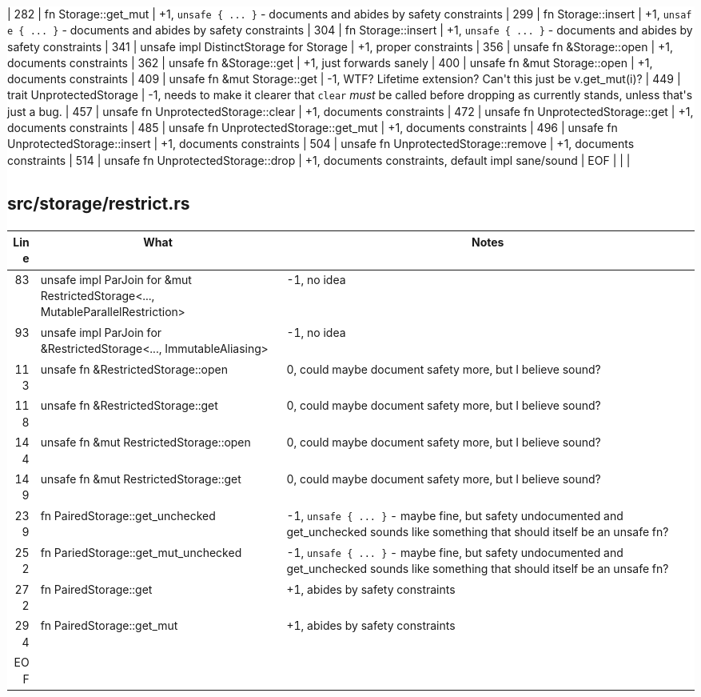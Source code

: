 | 282   | fn Storage::get_mut                           | +1, `unsafe { ... }` - documents and abides by safety constraints
| 299   | fn Storage::insert                            | +1, `unsafe { ... }` - documents and abides by safety constraints
| 304   | fn Storage::insert                            | +1, `unsafe { ... }` - documents and abides by safety constraints
| 341   | unsafe impl DistinctStorage for Storage       | +1, proper constraints
| 356   | unsafe fn &Storage::open                      | +1, documents constraints
| 362   | unsafe fn &Storage::get                       | +1, just forwards sanely
| 400   | unsafe fn &mut Storage::open                  | +1, documents constraints
| 409   | unsafe fn &mut Storage::get                   | -1, WTF? Lifetime extension? Can't this just be v.get_mut(i)?
| 449   | trait UnprotectedStorage                      | -1, needs to make it clearer that `clear` *must* be called before dropping as currently stands, unless that's just a bug.
| 457   | unsafe fn UnprotectedStorage::clear           | +1, documents constraints
| 472   | unsafe fn UnprotectedStorage::get             | +1, documents constraints
| 485   | unsafe fn UnprotectedStorage::get_mut         | +1, documents constraints
| 496   | unsafe fn UnprotectedStorage::insert          | +1, documents constraints
| 504   | unsafe fn UnprotectedStorage::remove          | +1, documents constraints
| 514   | unsafe fn UnprotectedStorage::drop            | +1, documents constraints, default impl sane/sound
| EOF   | | |

src/storage/restrict.rs
-----------------------
| Line  | What  | Notes |
| -----:| ----- | ----- |
|  83   | unsafe impl ParJoin for &mut RestrictedStorage\<..., MutableParallelRestriction\> | -1, no idea
|  93   | unsafe impl ParJoin for &RestrictedStorage\<..., ImmutableAliasing\>              | -1, no idea
| 113   | unsafe fn &RestrictedStorage::open                                                | 0, could maybe document safety more, but I believe sound?
| 118   | unsafe fn &RestrictedStorage::get                                                 | 0, could maybe document safety more, but I believe sound?
| 144   | unsafe fn &mut RestrictedStorage::open                                            | 0, could maybe document safety more, but I believe sound?
| 149   | unsafe fn &mut RestrictedStorage::get                                             | 0, could maybe document safety more, but I believe sound?
| 239   | fn PairedStorage::get_unchecked                                                   | -1, `unsafe { ... }` - maybe fine, but safety undocumented and get_unchecked sounds like something that should itself be an unsafe fn?
| 252   | fn PariedStorage::get_mut_unchecked                                               | -1, `unsafe { ... }` - maybe fine, but safety undocumented and get_unchecked sounds like something that should itself be an unsafe fn?
| 272   | fn PairedStorage::get                                                             | +1, abides by safety constraints
| 294   | fn PairedStorage::get_mut                                                         | +1, abides by safety constraints
| EOF   | | |
